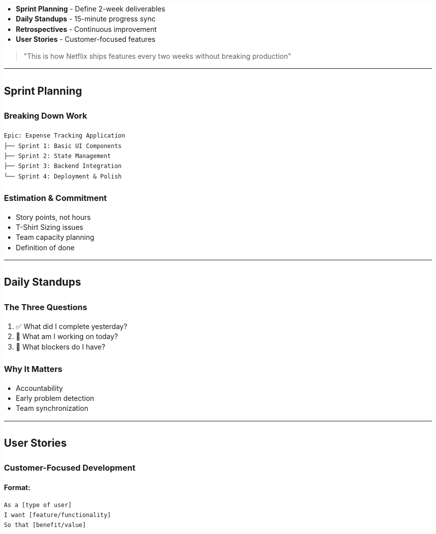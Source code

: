 - **Sprint Planning** - Define 2-week deliverables
- **Daily Standups** - 15-minute progress sync
- **Retrospectives** - Continuous improvement
- **User Stories** - Customer-focused features

> "This is how Netflix ships features every two weeks without breaking production"

---

## Sprint Planning

### Breaking Down Work

```
Epic: Expense Tracking Application
├── Sprint 1: Basic UI Components
├── Sprint 2: State Management
├── Sprint 3: Backend Integration
└── Sprint 4: Deployment & Polish
```

### Estimation & Commitment
- Story points, not hours
- T-Shirt Sizing issues
- Team capacity planning
- Definition of done

---

## Daily Standups

### The Three Questions

1. ✅ What did I complete yesterday?
2. 🚧 What am I working on today?
3. 🚫 What blockers do I have?

### Why It Matters
- Accountability
- Early problem detection
- Team synchronization

---

## User Stories

### Customer-Focused Development

**Format:**
```
As a [type of user]
I want [feature/functionality]
So that [benefit/value]
```
